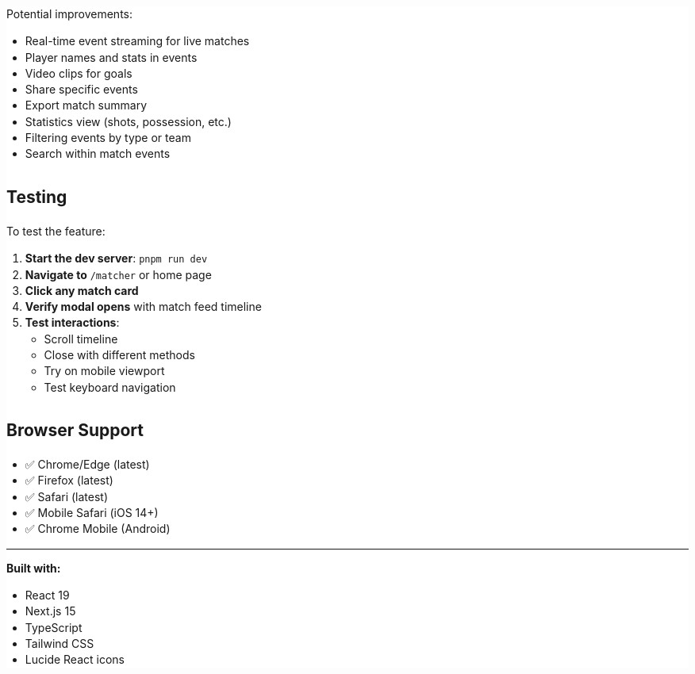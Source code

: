 Potential improvements:
- Real-time event streaming for live matches
- Player names and stats in events
- Video clips for goals
- Share specific events
- Export match summary
- Statistics view (shots, possession, etc.)
- Filtering events by type or team
- Search within match events

## Testing

To test the feature:

1. **Start the dev server**: `pnpm run dev`
2. **Navigate to** `/matcher` or home page
3. **Click any match card**
4. **Verify modal opens** with match feed timeline
5. **Test interactions**: 
   - Scroll timeline
   - Close with different methods
   - Try on mobile viewport
   - Test keyboard navigation

## Browser Support

- ✅ Chrome/Edge (latest)
- ✅ Firefox (latest)
- ✅ Safari (latest)
- ✅ Mobile Safari (iOS 14+)
- ✅ Chrome Mobile (Android)

---

**Built with:**
- React 19
- Next.js 15
- TypeScript
- Tailwind CSS
- Lucide React icons
